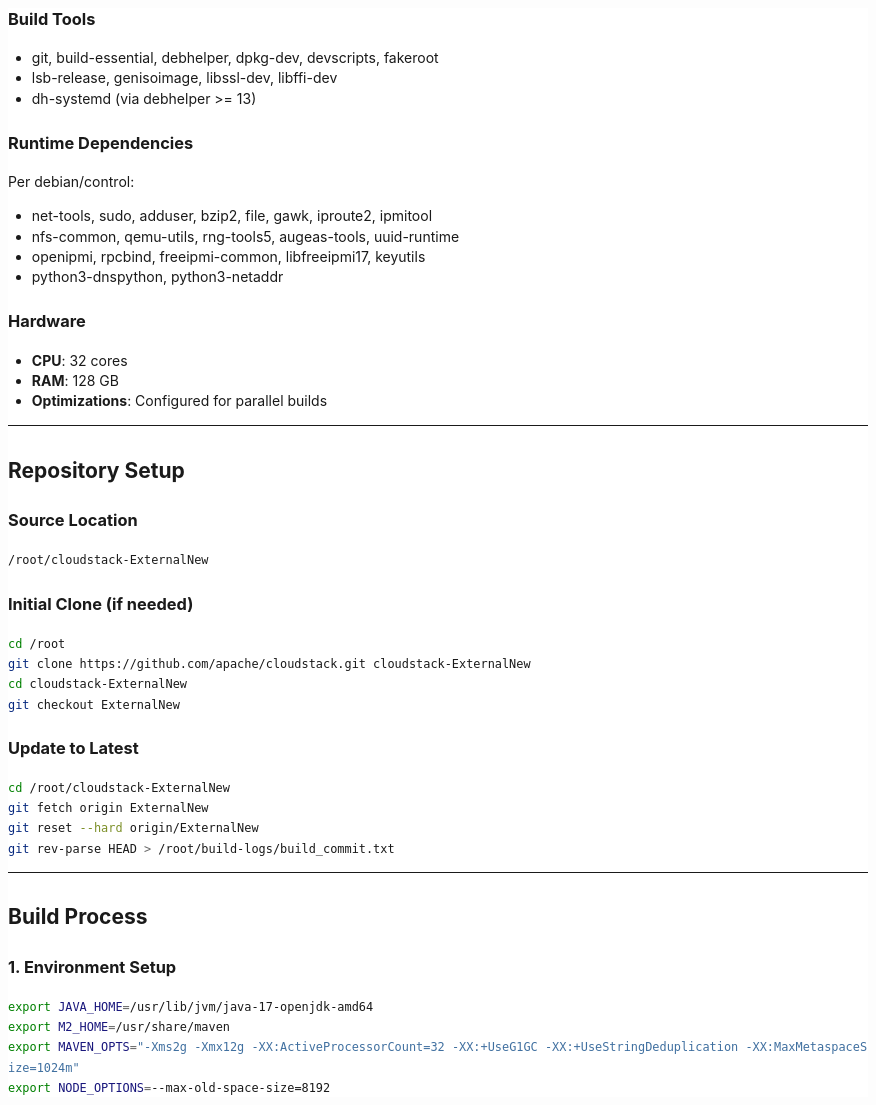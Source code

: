 ### Build Tools
- git, build-essential, debhelper, dpkg-dev, devscripts, fakeroot
- lsb-release, genisoimage, libssl-dev, libffi-dev
- dh-systemd (via debhelper >= 13)

### Runtime Dependencies
Per debian/control:
- net-tools, sudo, adduser, bzip2, file, gawk, iproute2, ipmitool
- nfs-common, qemu-utils, rng-tools5, augeas-tools, uuid-runtime
- openipmi, rpcbind, freeipmi-common, libfreeipmi17, keyutils
- python3-dnspython, python3-netaddr

### Hardware
- **CPU**: 32 cores
- **RAM**: 128 GB
- **Optimizations**: Configured for parallel builds

---

## Repository Setup

### Source Location
```bash
/root/cloudstack-ExternalNew
```

### Initial Clone (if needed)
```bash
cd /root
git clone https://github.com/apache/cloudstack.git cloudstack-ExternalNew
cd cloudstack-ExternalNew
git checkout ExternalNew
```

### Update to Latest
```bash
cd /root/cloudstack-ExternalNew
git fetch origin ExternalNew
git reset --hard origin/ExternalNew
git rev-parse HEAD > /root/build-logs/build_commit.txt
```

---

## Build Process

### 1. Environment Setup

```bash
export JAVA_HOME=/usr/lib/jvm/java-17-openjdk-amd64
export M2_HOME=/usr/share/maven
export MAVEN_OPTS="-Xms2g -Xmx12g -XX:ActiveProcessorCount=32 -XX:+UseG1GC -XX:+UseStringDeduplication -XX:MaxMetaspaceSize=1024m"
export NODE_OPTIONS=--max-old-space-size=8192
```
